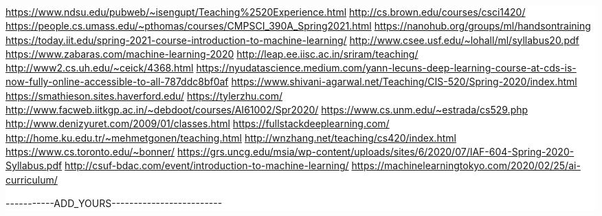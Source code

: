 https://www.ndsu.edu/pubweb/~isengupt/Teaching%2520Experience.html
http://cs.brown.edu/courses/csci1420/
https://people.cs.umass.edu/~pthomas/courses/CMPSCI_390A_Spring2021.html
https://nanohub.org/groups/ml/handsontraining
https://today.iit.edu/spring-2021-course-introduction-to-machine-learning/
http://www.csee.usf.edu/~lohall/ml/syllabus20.pdf
https://www.zabaras.com/machine-learning-2020
http://leap.ee.iisc.ac.in/sriram/teaching/
http://www2.cs.uh.edu/~ceick/4368.html
https://nyudatascience.medium.com/yann-lecuns-deep-learning-course-at-cds-is-now-fully-online-accessible-to-all-787ddc8bf0af
https://www.shivani-agarwal.net/Teaching/CIS-520/Spring-2020/index.html
https://smathieson.sites.haverford.edu/
https://tylerzhu.com/
http://www.facweb.iitkgp.ac.in/~debdoot/courses/AI61002/Spr2020/
https://www.cs.unm.edu/~estrada/cs529.php
http://www.denizyuret.com/2009/01/classes.html
https://fullstackdeeplearning.com/
http://home.ku.edu.tr/~mehmetgonen/teaching.html
http://wnzhang.net/teaching/cs420/index.html
https://www.cs.toronto.edu/~bonner/
https://grs.uncg.edu/msia/wp-content/uploads/sites/6/2020/07/IAF-604-Spring-2020-Syllabus.pdf
http://csuf-bdac.com/event/introduction-to-machine-learning/
https://machinelearningtokyo.com/2020/02/25/ai-curriculum/

-----------ADD_YOURS-------------------------


